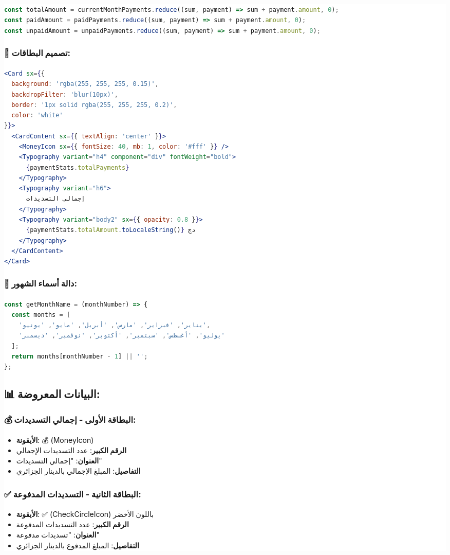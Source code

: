 ```javascript
const totalAmount = currentMonthPayments.reduce((sum, payment) => sum + payment.amount, 0);
const paidAmount = paidPayments.reduce((sum, payment) => sum + payment.amount, 0);
const unpaidAmount = unpaidPayments.reduce((sum, payment) => sum + payment.amount, 0);
```

### 🎨 **تصميم البطاقات:**
```jsx
<Card sx={{ 
  background: 'rgba(255, 255, 255, 0.15)', 
  backdropFilter: 'blur(10px)',
  border: '1px solid rgba(255, 255, 255, 0.2)',
  color: 'white'
}}>
  <CardContent sx={{ textAlign: 'center' }}>
    <MoneyIcon sx={{ fontSize: 40, mb: 1, color: '#fff' }} />
    <Typography variant="h4" component="div" fontWeight="bold">
      {paymentStats.totalPayments}
    </Typography>
    <Typography variant="h6">
      إجمالي التسديدات
    </Typography>
    <Typography variant="body2" sx={{ opacity: 0.8 }}>
      {paymentStats.totalAmount.toLocaleString()} دج
    </Typography>
  </CardContent>
</Card>
```

### 📅 **دالة أسماء الشهور:**
```javascript
const getMonthName = (monthNumber) => {
  const months = [
    'يناير', 'فبراير', 'مارس', 'أبريل', 'مايو', 'يونيو',
    'يوليو', 'أغسطس', 'سبتمبر', 'أكتوبر', 'نوفمبر', 'ديسمبر'
  ];
  return months[monthNumber - 1] || '';
};
```

## 📊 **البيانات المعروضة:**

### 💰 **البطاقة الأولى - إجمالي التسديدات:**
- **الأيقونة**: 💰 (MoneyIcon)
- **الرقم الكبير**: عدد التسديدات الإجمالي
- **العنوان**: "إجمالي التسديدات"
- **التفاصيل**: المبلغ الإجمالي بالدينار الجزائري

### ✅ **البطاقة الثانية - التسديدات المدفوعة:**
- **الأيقونة**: ✅ (CheckCircleIcon) باللون الأخضر
- **الرقم الكبير**: عدد التسديدات المدفوعة
- **العنوان**: "تسديدات مدفوعة"
- **التفاصيل**: المبلغ المدفوع بالدينار الجزائري
